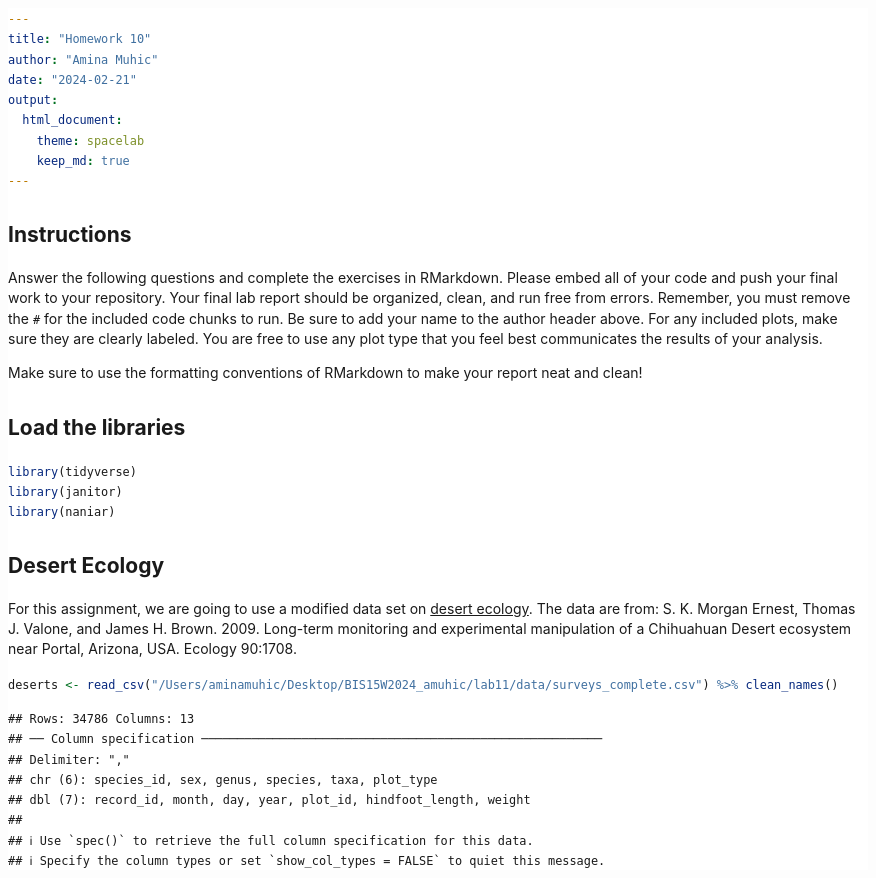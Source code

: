 ```yaml
---
title: "Homework 10"
author: "Amina Muhic"
date: "2024-02-21"
output:
  html_document: 
    theme: spacelab
    keep_md: true
---
```




## Instructions
Answer the following questions and complete the exercises in RMarkdown. Please embed all of your code and push your final work to your repository. Your final lab report should be organized, clean, and run free from errors. Remember, you must remove the `#` for the included code chunks to run. Be sure to add your name to the author header above. For any included plots, make sure they are clearly labeled. You are free to use any plot type that you feel best communicates the results of your analysis.  

Make sure to use the formatting conventions of RMarkdown to make your report neat and clean!  

## Load the libraries

```r
library(tidyverse)
library(janitor)
library(naniar)
```

## Desert Ecology
For this assignment, we are going to use a modified data set on [desert ecology](http://esapubs.org/archive/ecol/E090/118/). The data are from: S. K. Morgan Ernest, Thomas J. Valone, and James H. Brown. 2009. Long-term monitoring and experimental manipulation of a Chihuahuan Desert ecosystem near Portal, Arizona, USA. Ecology 90:1708.

```r
deserts <- read_csv("/Users/aminamuhic/Desktop/BIS15W2024_amuhic/lab11/data/surveys_complete.csv") %>% clean_names()
```

```
## Rows: 34786 Columns: 13
## ── Column specification ────────────────────────────────────────────────────────
## Delimiter: ","
## chr (6): species_id, sex, genus, species, taxa, plot_type
## dbl (7): record_id, month, day, year, plot_id, hindfoot_length, weight
## 
## ℹ Use `spec()` to retrieve the full column specification for this data.
## ℹ Specify the column types or set `show_col_types = FALSE` to quiet this message.
```
